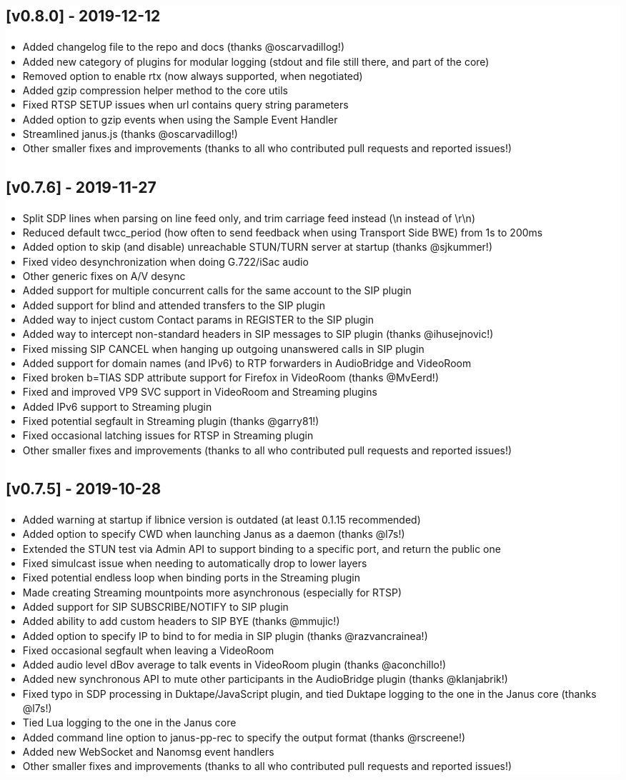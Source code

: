 
## [v0.8.0] - 2019-12-12

- Added changelog file to the repo and docs (thanks @oscarvadillog!)
- Added new category of plugins for modular logging (stdout and file still there, and part of the core)
- Removed option to enable rtx (now always supported, when negotiated)
- Added gzip compression helper method to the core utils
- Fixed RTSP SETUP issues when url contains query string parameters
- Added option to gzip events when using the Sample Event Handler
- Streamlined janus.js (thanks @oscarvadillog!)
- Other smaller fixes and improvements (thanks to all who contributed pull requests and reported issues!)


## [v0.7.6] - 2019-11-27

- Split SDP lines when parsing on line feed only, and trim carriage feed instead (\n instead of \r\n)
- Reduced default twcc_period (how often to send feedback when using Transport Side BWE) from 1s to 200ms
- Added option to skip (and disable) unreachable STUN/TURN server at startup (thanks @sjkummer!)
- Fixed video desynchronization when doing G.722/iSac audio
- Other generic fixes on A/V desync
- Added support for multiple concurrent calls for the same account to the SIP plugin
- Added support for blind and attended transfers to the SIP plugin
- Added way to inject custom Contact params in REGISTER to the SIP plugin
- Added way to intercept non-standard headers in SIP messages to SIP plugin (thanks @ihusejnovic!)
- Fixed missing SIP CANCEL when hanging up outgoing unanswered calls in SIP plugin
- Added support for domain names (and IPv6) to RTP forwarders in AudioBridge and VideoRoom
- Fixed broken b=TIAS SDP attribute support for Firefox in VideoRoom (thanks @MvEerd!)
- Fixed and improved VP9 SVC support in VideoRoom and Streaming plugins
- Added IPv6 support to Streaming plugin
- Fixed potential segfault in Streaming plugin (thanks @garry81!)
- Fixed occasional latching issues for RTSP in Streaming plugin
- Other smaller fixes and improvements (thanks to all who contributed pull requests and reported issues!)


## [v0.7.5] - 2019-10-28

- Added warning at startup if libnice version is outdated (at least 0.1.15 recommended)
- Added option to specify CWD when launching Janus as a daemon (thanks @l7s!)
- Extended the STUN test via Admin API to support binding to a specific port, and return the public one
- Fixed simulcast issue when needing to automatically drop to lower layers
- Fixed potential endless loop when binding ports in the Streaming plugin
- Made creating Streaming mountpoints more asynchronous (especially for RTSP)
- Added support for SIP SUBSCRIBE/NOTIFY to SIP plugin
- Added ability to add custom headers to SIP BYE (thanks @mmujic!)
- Added option to specify IP to bind to for media in SIP plugin (thanks @razvancrainea!)
- Fixed occasional segfault when leaving a VideoRoom
- Added audio level dBov average to talk events in VideoRoom plugin (thanks @aconchillo!)
- Added new synchronous API to mute other participants in the AudioBridge plugin (thanks @klanjabrik!)
- Fixed typo in SDP processing in Duktape/JavaScript plugin, and tied Duktape logging to the one in the Janus core (thanks @l7s!)
- Tied Lua logging to the one in the Janus core
- Added command line option to janus-pp-rec to specify the output format (thanks @rscreene!)
- Added new WebSocket and Nanomsg event handlers
- Other smaller fixes and improvements (thanks to all who contributed pull requests and reported issues!)
